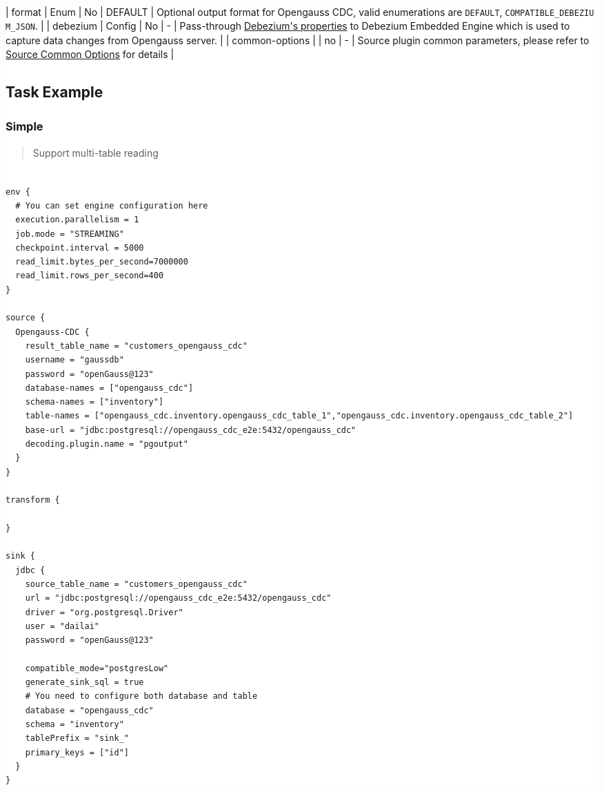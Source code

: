 | format                                         | Enum     | No       | DEFAULT  | Optional output format for Opengauss CDC, valid enumerations are `DEFAULT`, `COMPATIBLE_DEBEZIUM_JSON`.                                                                                                                                                                                                                                                                                                                                                                                                                                                                                                              |
| debezium                                       | Config   | No       | -        | Pass-through [Debezium's properties](https://github.com/debezium/debezium/blob/v1.9.8.Final/documentation/modules/ROOT/pages/connectors/postgresql.adoc#connector-configuration-properties) to Debezium Embedded Engine which is used to capture data changes from Opengauss server.                                                                                                                                                                                                                                                                                                                                 |
| common-options                                 |          | no       | -        | Source plugin common parameters, please refer to [Source Common Options](../source-common-options.md) for details                                                                                                                                                                                                                                                                                                                                                                                                                                                                                                    |

## Task Example

### Simple

> Support multi-table reading

```

env {
  # You can set engine configuration here
  execution.parallelism = 1
  job.mode = "STREAMING"
  checkpoint.interval = 5000
  read_limit.bytes_per_second=7000000
  read_limit.rows_per_second=400
}

source {
  Opengauss-CDC {
    result_table_name = "customers_opengauss_cdc"
    username = "gaussdb"
    password = "openGauss@123"
    database-names = ["opengauss_cdc"]
    schema-names = ["inventory"]
    table-names = ["opengauss_cdc.inventory.opengauss_cdc_table_1","opengauss_cdc.inventory.opengauss_cdc_table_2"]
    base-url = "jdbc:postgresql://opengauss_cdc_e2e:5432/opengauss_cdc"
    decoding.plugin.name = "pgoutput"
  }
}

transform {

}

sink {
  jdbc {
    source_table_name = "customers_opengauss_cdc"
    url = "jdbc:postgresql://opengauss_cdc_e2e:5432/opengauss_cdc"
    driver = "org.postgresql.Driver"
    user = "dailai"
    password = "openGauss@123"

    compatible_mode="postgresLow"
    generate_sink_sql = true
    # You need to configure both database and table
    database = "opengauss_cdc"
    schema = "inventory"
    tablePrefix = "sink_"
    primary_keys = ["id"]
  }
}

```

